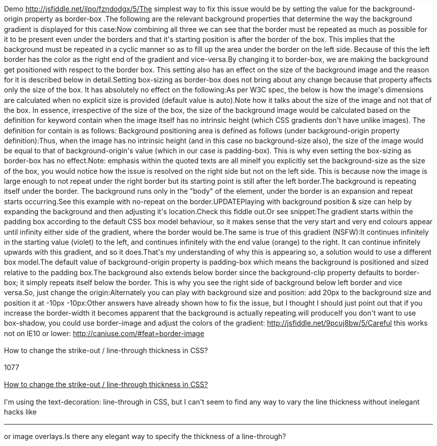 Demo http://jsfiddle.net/ilpo/fzndodgx/5/The simplest way to fix this issue would be by setting the value for the background-origin property as border-box .The following are the relevant background properties that determine the way the background gradient is displayed for this case:Now combining all three we can see that the border must be repeated as much as possible for it to be present even under the borders and that it's starting position is after the border of the box. This implies that the background must be repeated in a cyclic manner so as to fill up the area under the border on the left side. Because of this the left border has the color as the right end of the gradient and vice-versa.By changing it to border-box, we are making the background get positioned with respect to the border box.  This setting also has an effect on the size of the background image and the reason for it is described below in detail.Setting box-sizing as border-box does not bring about any change because that property affects only the size of the box. It has absolutely no effect on the following:As per W3C spec, the below is how the image's dimensions are calculated when no explicit size is provided (default value is auto).Note how it talks about the size of the image and not that of the box. In essence, irrespective of the size of the box, the size of the background image would be calculated based on the definition for keyword contain when the image itself has no intrinsic height (which CSS gradients don't have unlike images). The definition for contain is as follows: Background positioning area is defined as follows (under background-origin property definition):Thus, when the image has no intrinsic height (and in this case no background-size also), the size of the image would be equal to that of background-origin's value (which in our case is padding-box). This is why even setting the box-sizing as border-box has no effect.Note: emphasis within the quoted texts are all mineIf you explicitly set the background-size as the size of the box, you would notice how the issue is resolved on the right side but not on the left side. This is because now the image is large enough to not repeat under the right border but its starting point is still after the left border.The background is repeating itself under the border. The background runs only in the "body" of the element, under the border is an expansion and repeat starts occurring.See this example with no-repeat on the border.UPDATEPlaying with background position & size can help by expanding the background and then adjusting it's location.Check this fiddle out.Or see snippet:The gradient starts within the padding box according to the default CSS box model behaviour, so it makes sense that the very start and very end colours appear until infinity either side of the gradient, where the border would be.The same is true of this gradient (NSFW):It continues infinitely in the starting value (violet) to the left, and continues infinitely with the end value (orange) to the right. It can continue infinitely upwards with this gradient, and so it does.That's my understanding of why this is appearing so, a solution would to use a different box model.The default value of background-origin property is padding-box which means the background is positioned and sized relative to the padding box.The background also extends below border since the background-clip property defaults to border-box; it simply repeats itself below the border. This is why you see the right side of background below left border and vice versa.So, just change the origin:Alternately you can play with background size and position: add 20px to the background size and position it at -10px -10px:Other answers have already shown how to fix the issue, but I thought I should just point out that if you increase the border-width it becomes apparent that the background is actually repeating.will produceIf you don't want to use box-shadow, you could use border-image and adjust the colors of the gradient: http://jsfiddle.net/9pcuj8bw/5/Careful this works not on IE10 or lower: http://caniuse.com/#feat=border-image

How to change the strike-out / line-through thickness in CSS?

1077

[How to change the strike-out / line-through thickness in CSS?](https://stackoverflow.com/questions/2539207/how-to-change-the-strike-out-line-through-thickness-in-css)

I'm using the text-decoration: line-through in CSS, but I can't seem to find any way to vary the line thickness without inelegant hacks like <hr> or image overlays.Is there any elegant way to specify the thickness of a line-through?
